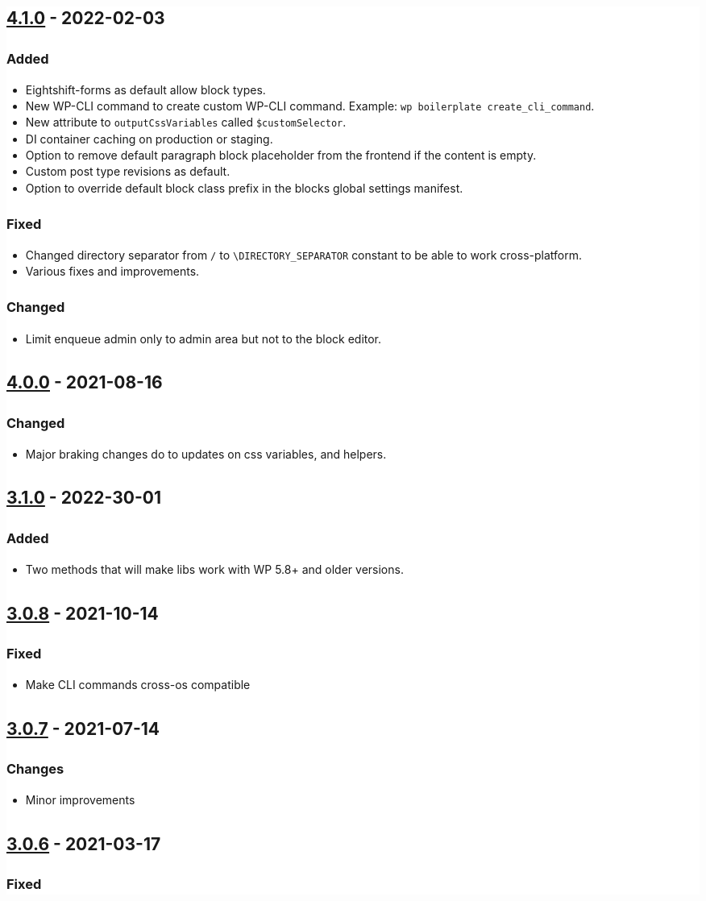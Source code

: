## [4.1.0] - 2022-02-03

### Added

- Eightshift-forms as default allow block types.
- New WP-CLI command to create custom WP-CLI command. Example: `wp boilerplate create_cli_command`.
- New attribute to `outputCssVariables` called `$customSelector`.
- DI container caching on production or staging.
- Option to remove default paragraph block placeholder from the frontend if the content is empty.
- Custom post type revisions as default.
- Option to override default block class prefix in the blocks global settings manifest.

### Fixed

- Changed directory separator from `/` to `\DIRECTORY_SEPARATOR` constant to be able to work cross-platform.
- Various fixes and improvements.

### Changed

- Limit enqueue admin only to admin area but not to the block editor.

## [4.0.0] - 2021-08-16

### Changed

- Major braking changes do to updates on css variables, and helpers.

## [3.1.0] - 2022-30-01

### Added

- Two methods that will make libs work with WP 5.8+ and older versions.

## [3.0.8] - 2021-10-14

### Fixed

- Make CLI commands cross-os compatible

## [3.0.7] - 2021-07-14

### Changes

- Minor improvements

## [3.0.6] - 2021-03-17

### Fixed


[10.11.1]: https://github.com/infinum/eightshift-libs/compare/10.11.0...10.11.1
[10.11.0]: https://github.com/infinum/eightshift-libs/compare/10.10.0...10.11.0
[10.10.0]: https://github.com/infinum/eightshift-libs/compare/10.9.4...10.10.0
[10.9.4]: https://github.com/infinum/eightshift-libs/compare/10.9.3...10.9.4
[10.9.3]: https://github.com/infinum/eightshift-libs/compare/10.9.2...10.9.3
[10.9.2]: https://github.com/infinum/eightshift-libs/compare/10.9.1...10.9.2
[10.9.1]: https://github.com/infinum/eightshift-libs/compare/10.9.0...10.9.1
[10.9.0]: https://github.com/infinum/eightshift-libs/compare/10.8.3...10.9.0
[10.8.3]: https://github.com/infinum/eightshift-libs/compare/10.8.2...10.8.3
[10.8.2]: https://github.com/infinum/eightshift-libs/compare/10.8.1...10.8.2
[10.8.1]: https://github.com/infinum/eightshift-libs/compare/10.8.0...10.8.1
[10.8.0]: https://github.com/infinum/eightshift-libs/compare/10.7.1...10.8.0
[10.7.1]: https://github.com/infinum/eightshift-libs/compare/10.7.0...10.7.1
[10.7.0]: https://github.com/infinum/eightshift-libs/compare/10.6.1...10.7.0
[10.6.1]: https://github.com/infinum/eightshift-libs/compare/10.6.0...10.6.1
[10.6.0]: https://github.com/infinum/eightshift-libs/compare/10.5.1...10.6.0
[10.5.1]: https://github.com/infinum/eightshift-libs/compare/10.5.0...10.5.1
[10.5.0]: https://github.com/infinum/eightshift-libs/compare/10.4.2...10.5.0
[10.4.2]: https://github.com/infinum/eightshift-libs/compare/10.4.1...10.4.2
[10.4.1]: https://github.com/infinum/eightshift-libs/compare/10.4.0...10.4.1
[10.4.0]: https://github.com/infinum/eightshift-libs/compare/10.3.1...10.4.0
[10.3.1]: https://github.com/infinum/eightshift-libs/compare/10.3.0...10.3.1
[10.3.0]: https://github.com/infinum/eightshift-libs/compare/10.2.0...10.3.0
[10.2.0]: https://github.com/infinum/eightshift-libs/compare/10.1.0...10.2.0
[10.1.0]: https://github.com/infinum/eightshift-libs/compare/10.0.0...10.1.0
[10.0.0]: https://github.com/infinum/eightshift-libs/compare/9.3.5...10.0.0
[9.3.5]: https://github.com/infinum/eightshift-libs/compare/9.3.4...9.3.5
[9.3.4]: https://github.com/infinum/eightshift-libs/compare/9.3.3...9.3.4
[9.3.3]: https://github.com/infinum/eightshift-libs/compare/9.3.2...9.3.3
[9.3.2]: https://github.com/infinum/eightshift-libs/compare/9.3.1...9.3.2
[9.3.1]: https://github.com/infinum/eightshift-libs/compare/9.3.0...9.3.1
[9.3.0]: https://github.com/infinum/eightshift-libs/compare/9.2.2...9.3.0
[9.2.2]: https://github.com/infinum/eightshift-libs/compare/9.2.1...9.2.2
[9.2.1]: https://github.com/infinum/eightshift-libs/compare/9.2.0...9.2.1
[9.2.0]: https://github.com/infinum/eightshift-libs/compare/9.1.6...9.2.0
[9.1.6]: https://github.com/infinum/eightshift-libs/compare/9.1.5...9.1.6
[9.1.5]: https://github.com/infinum/eightshift-libs/compare/9.1.4...9.1.5
[9.1.4]: https://github.com/infinum/eightshift-libs/compare/9.1.3...9.1.4
[9.1.3]: https://github.com/infinum/eightshift-libs/compare/9.1.2...9.1.3
[9.1.2]: https://github.com/infinum/eightshift-libs/compare/9.1.1...9.1.2
[9.1.1]: https://github.com/infinum/eightshift-libs/compare/9.1.0...9.1.1
[9.1.0]: https://github.com/infinum/eightshift-libs/compare/9.0.2...9.1.0
[9.0.2]: https://github.com/infinum/eightshift-libs/compare/9.0.1...9.0.2
[9.0.1]: https://github.com/infinum/eightshift-libs/compare/9.0.0...9.0.1
[9.0.0]: https://github.com/infinum/eightshift-libs/compare/8.0.7...9.0.0
[8.0.7]: https://github.com/infinum/eightshift-libs/compare/8.0.6...8.0.7
[8.0.6]: https://github.com/infinum/eightshift-libs/compare/8.0.5...8.0.6
[8.0.5]: https://github.com/infinum/eightshift-libs/compare/8.0.4...8.0.5
[8.0.4]: https://github.com/infinum/eightshift-libs/compare/8.0.3...8.0.4
[8.0.3]: https://github.com/infinum/eightshift-libs/compare/8.0.2...8.0.3
[8.0.2]: https://github.com/infinum/eightshift-libs/compare/8.0.1...8.0.2
[8.0.1]: https://github.com/infinum/eightshift-libs/compare/8.0.0...8.0.1
[8.0.0]: https://github.com/infinum/eightshift-libs/compare/7.1.2...8.0.0
[7.1.2]: https://github.com/infinum/eightshift-libs/compare/7.1.1...7.1.2
[7.1.1]: https://github.com/infinum/eightshift-libs/compare/7.1.0...7.1.1
[7.1.0]: https://github.com/infinum/eightshift-libs/compare/7.0.1...7.1.0
[7.0.1]: https://github.com/infinum/eightshift-libs/compare/7.0.0...7.0.1
[7.0.0]: https://github.com/infinum/eightshift-libs/compare/6.5.7...7.0.0
[6.5.7]: https://github.com/infinum/eightshift-libs/compare/6.5.6...6.5.7
[6.5.6]: https://github.com/infinum/eightshift-libs/compare/6.5.5...6.5.6
[6.5.5]: https://github.com/infinum/eightshift-libs/compare/6.5.4...6.5.5
[6.5.4]: https://github.com/infinum/eightshift-libs/compare/6.5.3...6.5.4
[6.5.3]: https://github.com/infinum/eightshift-libs/compare/6.5.2...6.5.3
[6.5.2]: https://github.com/infinum/eightshift-libs/compare/6.5.1...6.5.2
[6.5.1]: https://github.com/infinum/eightshift-libs/compare/6.5.0...6.5.1
[6.5.0]: https://github.com/infinum/eightshift-libs/compare/6.4.0...6.5.0
[6.4.0]: https://github.com/infinum/eightshift-libs/compare/6.3.2...6.4.0
[6.3.2]: https://github.com/infinum/eightshift-libs/compare/6.3.1...6.3.2
[6.3.1]: https://github.com/infinum/eightshift-libs/compare/6.3.0...6.3.1
[6.3.0]: https://github.com/infinum/eightshift-libs/compare/6.2.0...6.3.0
[6.2.0]: https://github.com/infinum/eightshift-libs/compare/6.1.0...6.2.0
[6.1.0]: https://github.com/infinum/eightshift-libs/compare/6.0.0...6.1.0
[6.0.0]: https://github.com/infinum/eightshift-libs/compare/5.1.0...6.0.0
[5.1.0]: https://github.com/infinum/eightshift-libs/compare/5.0.2...5.1.0
[5.0.2]: https://github.com/infinum/eightshift-libs/compare/5.0.1...5.0.2
[5.0.1]: https://github.com/infinum/eightshift-libs/compare/5.0.0...5.0.1
[5.0.0]: https://github.com/infinum/eightshift-libs/compare/4.1.0...5.0.0
[4.1.0]: https://github.com/infinum/eightshift-libs/compare/4.0.0...4.1.0
[4.0.0]: https://github.com/infinum/eightshift-libs/compare/3.1.0...4.0.0
[3.1.0]: https://github.com/infinum/eightshift-libs/compare/3.0.8...3.1.0
[3.0.8]: https://github.com/infinum/eightshift-libs/compare/3.0.7...3.0.8
[3.0.7]: https://github.com/infinum/eightshift-libs/compare/3.0.6...3.0.7
[3.0.6]: https://github.com/infinum/eightshift-libs/compare/3.0.5...3.0.6
[3.0.5]: https://github.com/infinum/eightshift-libs/compare/3.0.4...3.0.5
[3.0.4]: https://github.com/infinum/eightshift-libs/compare/3.0.3...3.0.4
[3.0.3]: https://github.com/infinum/eightshift-libs/compare/3.0.2...3.0.3
[3.0.2]: https://github.com/infinum/eightshift-libs/compare/3.0.1...3.0.2
[3.0.1]: https://github.com/infinum/eightshift-libs/compare/3.0.0...3.0.1
[3.0.0]: https://github.com/infinum/eightshift-libs/compare/2.5.0...3.0.0
[2.5.0]: https://github.com/infinum/eightshift-libs/compare/v2.4.1...v2.5.0
[2.4.1]: https://github.com/infinum/eightshift-libs/compare/v2.4.0...v2.4.1
[2.4.0]: https://github.com/infinum/eightshift-libs/compare/v2.3.0...v2.4.0
[2.3.0]: https://github.com/infinum/eightshift-libs/compare/v2.2.2...v2.3.0
[2.2.2]: https://github.com/infinum/eightshift-libs/compare/v2.2.1...v2.2.2
[2.2.1]: https://github.com/infinum/eightshift-libs/compare/v2.2.0...v2.2.1
[2.2.0]: https://github.com/infinum/eightshift-libs/compare/v2.1.1...v2.2.0
[2.1.1]: https://github.com/infinum/eightshift-libs/compare/v2.1.0...v2.1.1
[2.1.0]: https://github.com/infinum/eightshift-libs/compare/v2.0.7...v2.1.0
[2.0.7]: https://github.com/infinum/eightshift-libs/compare/v2.0.6...v2.0.7
[2.0.6]: https://github.com/infinum/eightshift-libs/compare/v2.0.5...v2.0.6
[2.0.5]: https://github.com/infinum/eightshift-libs/compare/v2.0.4...v2.0.5
[2.0.4]: https://github.com/infinum/eightshift-libs/compare/v2.0.3...v2.0.4
[2.0.3]: https://github.com/infinum/eightshift-libs/compare/v2.0.2...v2.0.3
[2.0.2]: https://github.com/infinum/eightshift-libs/compare/v2.0.1...v2.0.2
[2.0.1]: https://github.com/infinum/eightshift-libs/compare/v2.0.0...v2.0.1
[2.0.0]: https://github.com/infinum/eightshift-libs/compare/0.9.0...v2.0.0
[0.9.0]: https://github.com/infinum/eightshift-libs/compare/0.8.0...0.9.0
[0.8.0]: https://github.com/infinum/eightshift-libs/compare/0.7.1...0.8.0
[0.7.1]: https://github.com/infinum/eightshift-libs/compare/0.7.0...0.7.1
[0.7.0]: https://github.com/infinum/eightshift-libs/compare/0.6.0...0.7.0
[0.6.0]: https://github.com/infinum/eightshift-libs/compare/0.5.0...0.6.0
[0.5.0]: https://github.com/infinum/eightshift-libs/compare/0.4.0...0.5.0
[0.4.0]: https://github.com/infinum/eightshift-libs/compare/0.3.0...0.4.0
[0.3.0]: https://github.com/infinum/eightshift-libs/compare/0.2.0...0.3.0
[0.2.0]: https://github.com/infinum/eightshift-libs/compare/0.1.0...0.2.0
[0.1.0]: https://github.com/infinum/eightshift-libs/compare/cb5398515260043626dc0d7901abf22a2d7bdf9c...0.1.0